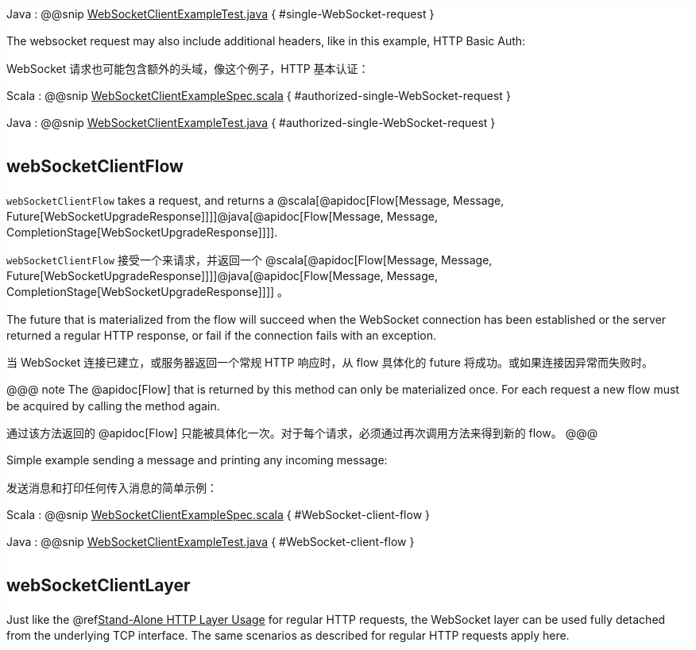 Java
:   @@snip [WebSocketClientExampleTest.java]($test$/java/docs/http/javadsl/WebSocketClientExampleTest.java) { #single-WebSocket-request }

The websocket request may also include additional headers, like in this example, HTTP Basic Auth:

WebSocket 请求也可能包含额外的头域，像这个例子，HTTP 基本认证：

Scala
:   @@snip [WebSocketClientExampleSpec.scala]($test$/scala/docs/http/scaladsl/WebSocketClientExampleSpec.scala) { #authorized-single-WebSocket-request }

Java
:   @@snip [WebSocketClientExampleTest.java]($test$/java/docs/http/javadsl/WebSocketClientExampleTest.java) { #authorized-single-WebSocket-request }

## webSocketClientFlow

`webSocketClientFlow` takes a request, and returns a @scala[@apidoc[Flow[Message, Message, Future[WebSocketUpgradeResponse]]]]@java[@apidoc[Flow[Message, Message, CompletionStage[WebSocketUpgradeResponse]]]].

`webSocketClientFlow` 接受一个来请求，并返回一个 @scala[@apidoc[Flow[Message, Message, Future[WebSocketUpgradeResponse]]]]@java[@apidoc[Flow[Message, Message, CompletionStage[WebSocketUpgradeResponse]]]] 。

The future that is materialized from the flow will succeed when the WebSocket connection has been established or
the server returned a regular HTTP response, or fail if the connection fails with an exception.

当 WebSocket 连接已建立，或服务器返回一个常规 HTTP 响应时，从 flow 具体化的 future 将成功。或如果连接因异常而失败时。

@@@ note
The @apidoc[Flow] that is returned by this method can only be materialized once. For each request a new
flow must be acquired by calling the method again.

通过该方法返回的 @apidoc[Flow] 只能被具体化一次。对于每个请求，必须通过再次调用方法来得到新的 flow。
@@@

Simple example sending a message and printing any incoming message:

发送消息和打印任何传入消息的简单示例：

Scala
:   @@snip [WebSocketClientExampleSpec.scala]($test$/scala/docs/http/scaladsl/WebSocketClientExampleSpec.scala) { #WebSocket-client-flow }

Java
:   @@snip [WebSocketClientExampleTest.java]($test$/java/docs/http/javadsl/WebSocketClientExampleTest.java) { #WebSocket-client-flow }

## webSocketClientLayer

Just like the @ref[Stand-Alone HTTP Layer Usage](connection-level.md#http-client-layer) for regular HTTP requests, the WebSocket layer can be used fully detached from the
underlying TCP interface. The same scenarios as described for regular HTTP requests apply here.
